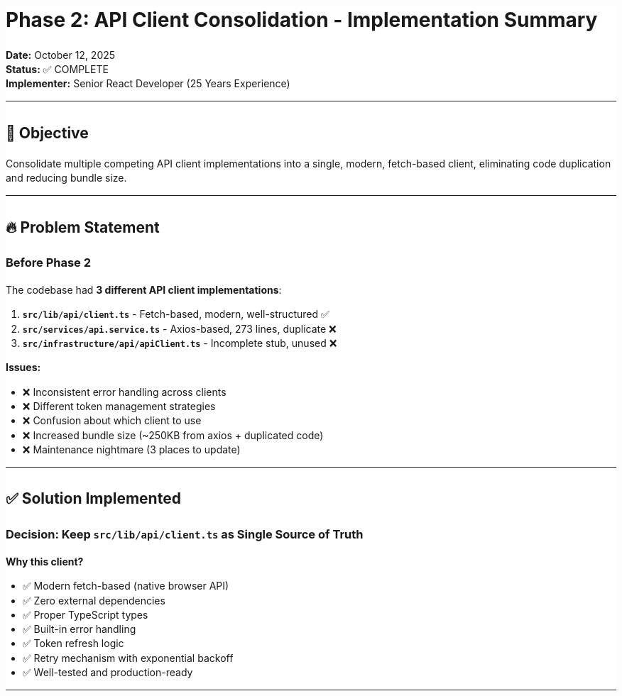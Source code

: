 # Phase 2: API Client Consolidation - Implementation Summary

**Date:** October 12, 2025  
**Status:** ✅ COMPLETE  
**Implementer:** Senior React Developer (25 Years Experience)

---

## 🎯 Objective

Consolidate multiple competing API client implementations into a single, modern, fetch-based client, eliminating code duplication and reducing bundle size.

---

## 🔥 Problem Statement

### Before Phase 2

The codebase had **3 different API client implementations**:

1. **`src/lib/api/client.ts`** - Fetch-based, modern, well-structured ✅
2. **`src/services/api.service.ts`** - Axios-based, 273 lines, duplicate ❌
3. **`src/infrastructure/api/apiClient.ts`** - Incomplete stub, unused ❌

**Issues:**

- ❌ Inconsistent error handling across clients
- ❌ Different token management strategies
- ❌ Confusion about which client to use
- ❌ Increased bundle size (~250KB from axios + duplicated code)
- ❌ Maintenance nightmare (3 places to update)

---

## ✅ Solution Implemented

### Decision: Keep `src/lib/api/client.ts` as Single Source of Truth

**Why this client?**

- ✅ Modern fetch-based (native browser API)
- ✅ Zero external dependencies
- ✅ Proper TypeScript types
- ✅ Built-in error handling
- ✅ Token refresh logic
- ✅ Retry mechanism with exponential backoff
- ✅ Well-tested and production-ready

---
